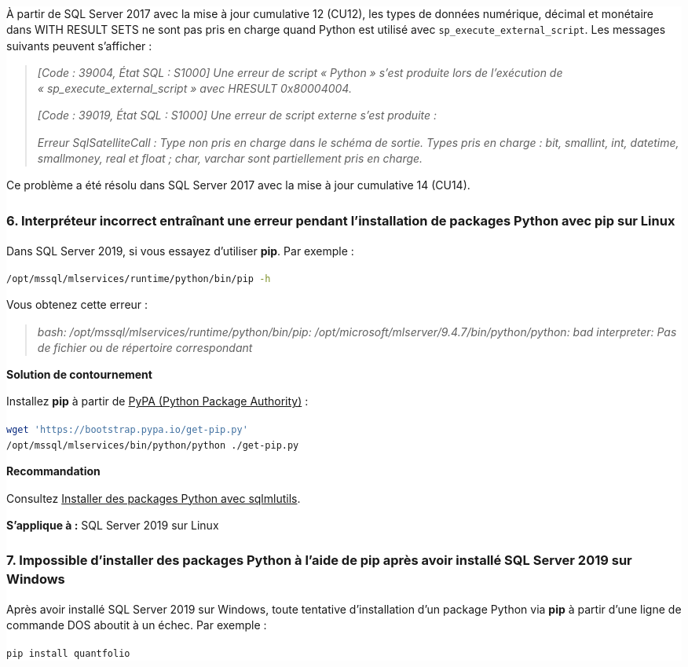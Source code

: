 À partir de SQL Server 2017 avec la mise à jour cumulative 12 (CU12), les types de données numérique, décimal et monétaire dans WITH RESULT SETS ne sont pas pris en charge quand Python est utilisé avec `sp_execute_external_script`. Les messages suivants peuvent s’afficher :

> *[Code : 39004, État SQL : S1000]  Une erreur de script « Python » s’est produite lors de l’exécution de « sp_execute_external_script » avec HRESULT 0x80004004.*
>
> *[Code : 39019, État SQL : S1000]  Une erreur de script externe s’est produite :*
>
> *Erreur SqlSatelliteCall : Type non pris en charge dans le schéma de sortie. Types pris en charge : bit, smallint, int, datetime, smallmoney, real et float ; char, varchar sont partiellement pris en charge.*

Ce problème a été résolu dans SQL Server 2017 avec la mise à jour cumulative 14 (CU14).

### <a name="6-bad-interpreter-error-when-installing-python-packages-with-pip-on-linux"></a>6. Interpréteur incorrect entraînant une erreur pendant l’installation de packages Python avec pip sur Linux 

Dans SQL Server 2019, si vous essayez d’utiliser **pip**. Par exemple :

```bash
/opt/mssql/mlservices/runtime/python/bin/pip -h
```

Vous obtenez cette erreur :

> *bash: /opt/mssql/mlservices/runtime/python/bin/pip: /opt/microsoft/mlserver/9.4.7/bin/python/python: bad interpreter: Pas de fichier ou de répertoire correspondant*

**Solution de contournement**

Installez **pip** à partir de [PyPA (Python Package Authority)](https://www.pypa.io) :

```bash
wget 'https://bootstrap.pypa.io/get-pip.py' 
/opt/mssql/mlservices/bin/python/python ./get-pip.py 
```

**Recommandation**

Consultez [Installer des packages Python avec sqlmlutils](../package-management/install-additional-python-packages-on-sql-server.md).

**S’applique à :** SQL Server 2019 sur Linux

### <a name="7-unable-to-install-python-packages-using-pip-after-installing-sql-server-2019-on-windows"></a>7. Impossible d’installer des packages Python à l’aide de pip après avoir installé SQL Server 2019 sur Windows

Après avoir installé SQL Server 2019 sur Windows, toute tentative d’installation d’un package Python via **pip** à partir d’une ligne de commande DOS aboutit à un échec. Par exemple :

```bash
pip install quantfolio
```
